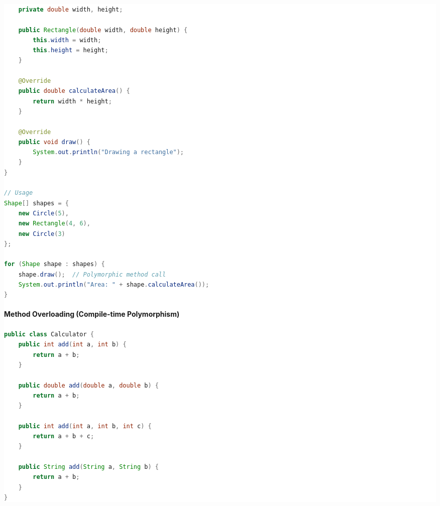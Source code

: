 ```java
    private double width, height;

    public Rectangle(double width, double height) {
        this.width = width;
        this.height = height;
    }

    @Override
    public double calculateArea() {
        return width * height;
    }

    @Override
    public void draw() {
        System.out.println("Drawing a rectangle");
    }
}

// Usage
Shape[] shapes = {
    new Circle(5),
    new Rectangle(4, 6),
    new Circle(3)
};

for (Shape shape : shapes) {
    shape.draw();  // Polymorphic method call
    System.out.println("Area: " + shape.calculateArea());
}
```

#### Method Overloading (Compile-time Polymorphism)

```java
public class Calculator {
    public int add(int a, int b) {
        return a + b;
    }

    public double add(double a, double b) {
        return a + b;
    }

    public int add(int a, int b, int c) {
        return a + b + c;
    }

    public String add(String a, String b) {
        return a + b;
    }
}
```
